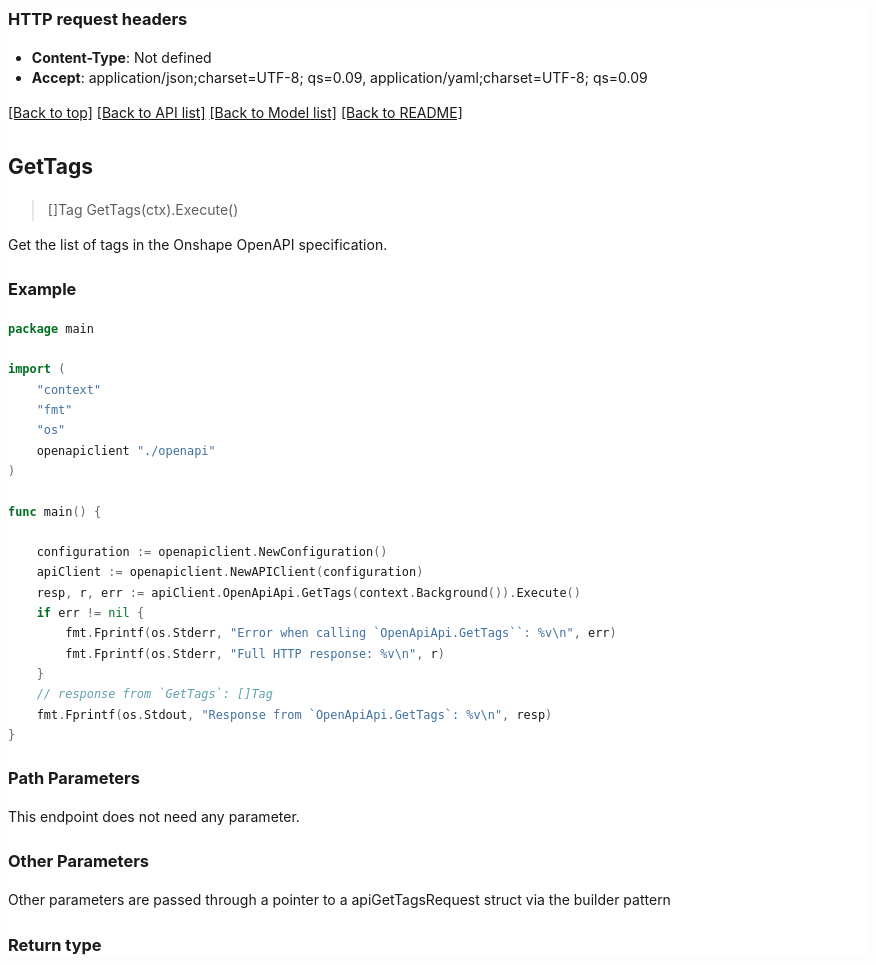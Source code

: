 ### HTTP request headers

- **Content-Type**: Not defined
- **Accept**: application/json;charset=UTF-8; qs=0.09, application/yaml;charset=UTF-8; qs=0.09

[[Back to top]](#) [[Back to API list]](../README.md#documentation-for-api-endpoints)
[[Back to Model list]](../README.md#documentation-for-models)
[[Back to README]](../README.md)


## GetTags

> []Tag GetTags(ctx).Execute()

Get the list of tags in the Onshape OpenAPI specification.



### Example

```go
package main

import (
    "context"
    "fmt"
    "os"
    openapiclient "./openapi"
)

func main() {

    configuration := openapiclient.NewConfiguration()
    apiClient := openapiclient.NewAPIClient(configuration)
    resp, r, err := apiClient.OpenApiApi.GetTags(context.Background()).Execute()
    if err != nil {
        fmt.Fprintf(os.Stderr, "Error when calling `OpenApiApi.GetTags``: %v\n", err)
        fmt.Fprintf(os.Stderr, "Full HTTP response: %v\n", r)
    }
    // response from `GetTags`: []Tag
    fmt.Fprintf(os.Stdout, "Response from `OpenApiApi.GetTags`: %v\n", resp)
}
```

### Path Parameters

This endpoint does not need any parameter.

### Other Parameters

Other parameters are passed through a pointer to a apiGetTagsRequest struct via the builder pattern


### Return type
